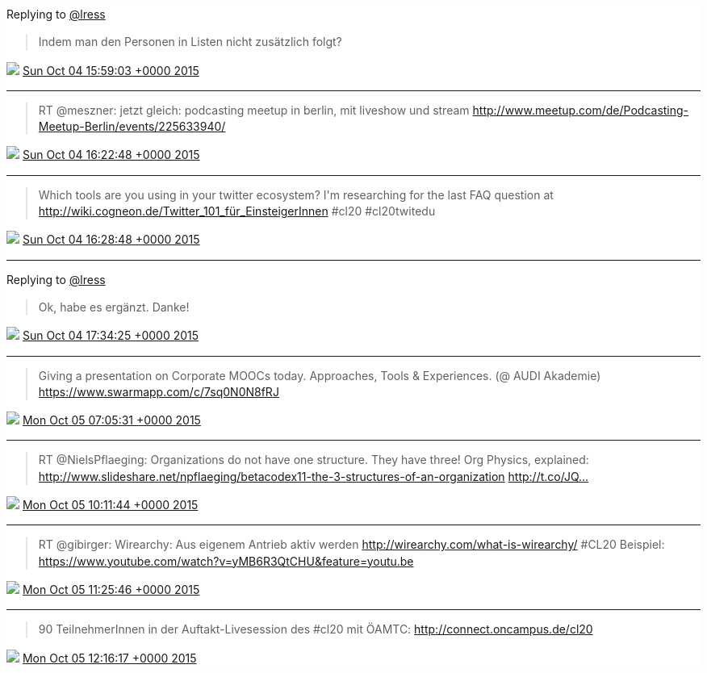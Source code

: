Replying to [@lress](https://twitter.com/lress/status/650658847023955968)

> Indem man den Personen in Listen nicht zusätzlich folgt?

<img src="media/tweet.ico" width="12" /> [Sun Oct 04 15:59:03 +0000 2015](https://twitter.com/SimonDueckert/status/650701674726719488)

----

> RT @meszner: jetzt gleich: podcasting meetup in berlin, mit liveshow und stream http://www.meetup.com/de/Podcasting-Meetup-Berlin/events/225633940/

<img src="media/tweet.ico" width="12" /> [Sun Oct 04 16:22:48 +0000 2015](https://twitter.com/SimonDueckert/status/650707650460651520)

----

> Which tools are you using in your twitter ecosystem? I'm researching for the last FAQ question at http://wiki.cogneon.de/Twitter_101_für_EinsteigerInnen #cl20 #cl20twitedu

<img src="media/tweet.ico" width="12" /> [Sun Oct 04 16:28:48 +0000 2015](https://twitter.com/SimonDueckert/status/650709162620506112)

----

Replying to [@lress](https://twitter.com/lress/status/650721788679356416)

> Ok, habe es ergänzt. Danke!

<img src="media/tweet.ico" width="12" /> [Sun Oct 04 17:34:25 +0000 2015](https://twitter.com/SimonDueckert/status/650725674618101761)

----

> Giving a presentation on Corporate MOOCs today. Approaches, Tools &amp; Experiences. (@ AUDI Akademie) https://www.swarmapp.com/c/7sq0N0N8fRJ

<img src="media/tweet.ico" width="12" /> [Mon Oct 05 07:05:31 +0000 2015](https://twitter.com/SimonDueckert/status/650929795967098880)

----

> RT @NielsPflaeging: Organizations do not have one structure. They have three! Org Physics, explained: http://www.slideshare.net/npflaeging/betacodex11-the-3-structures-of-an-organization http://t.co/JQ…

<img src="media/tweet.ico" width="12" /> [Mon Oct 05 10:11:44 +0000 2015](https://twitter.com/SimonDueckert/status/650976659504529408)

----

> RT @gibirger: Wirearchy: Aus eigenem Antrieb aktiv werden http://wirearchy.com/what-is-wirearchy/ #CL20 Beispiel: https://www.youtube.com/watch?v=yMB6R3QtCHU&feature=youtu.be

<img src="media/tweet.ico" width="12" /> [Mon Oct 05 11:25:46 +0000 2015](https://twitter.com/SimonDueckert/status/650995288245694464)

----

> 90 TeilnehmerInnen in der Auftakt-Livesession des #cl20 mit ÖAMTC: http://connect.oncampus.de/cl20

<img src="media/tweet.ico" width="12" /> [Mon Oct 05 12:16:17 +0000 2015](https://twitter.com/SimonDueckert/status/651008001990656004)
